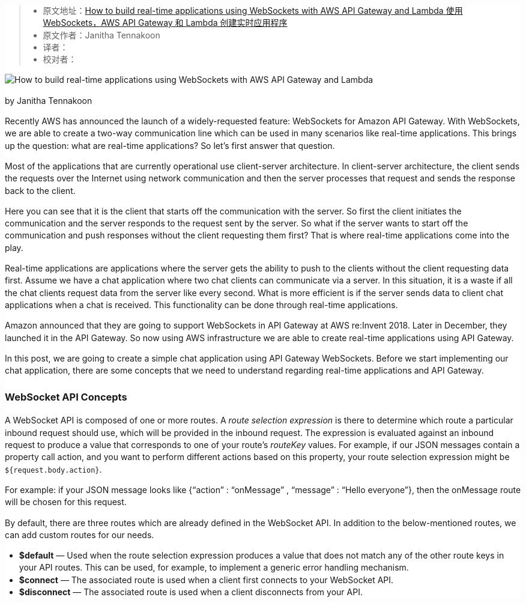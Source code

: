 > * 原文地址：[How to build real-time applications using WebSockets with AWS API Gateway and Lambda 使用 WebSockets，AWS API Gateway 和 Lambda 创建实时应用程序](https://www.freecodecamp.org/news/real-time-applications-using-websockets-with-aws-api-gateway-and-lambda-a5bb493e9452/)
> * 原文作者：Janitha Tennakoon
> * 译者：
> * 校对者：

![How to build real-time applications using WebSockets with AWS API Gateway and Lambda](https://cdn-media-1.freecodecamp.org/images/0*OaDVOjdkCturioO_.png)

by Janitha Tennakoon

Recently AWS has announced the launch of a widely-requested feature: WebSockets for Amazon API Gateway. With WebSockets, we are able to create a two-way communication line which can be used in many scenarios like real-time applications. This brings up the question: what are real-time applications? So let’s first answer that question.

Most of the applications that are currently operational use client-server architecture. In client-server architecture, the client sends the requests over the Internet using network communication and then the server processes that request and sends the response back to the client.

Here you can see that it is the client that starts off the communication with the server. So first the client initiates the communication and the server responds to the request sent by the server. So what if the server wants to start off the communication and push responses without the client requesting them first? That is where real-time applications come into the play.

Real-time applications are applications where the server gets the ability to push to the clients without the client requesting data first. Assume we have a chat application where two chat clients can communicate via a server. In this situation, it is a waste if all the chat clients request data from the server like every second. What is more efficient is if the server sends data to client chat applications when a chat is received. This functionality can be done through real-time applications.

Amazon announced that they are going to support WebSockets in API Gateway at AWS re:Invent 2018. Later in December, they launched it in the API Gateway. So now using AWS infrastructure we are able to create real-time applications using API Gateway.

In this post, we are going to create a simple chat application using API Gateway WebSockets. Before we start implementing our chat application, there are some concepts that we need to understand regarding real-time applications and API Gateway.

### WebSocket API Concepts

A WebSocket API is composed of one or more routes. A  _route selection expression_ is there to determine which route a particular inbound request should use, which will be provided in the inbound request. The expression is evaluated against an inbound request to produce a value that corresponds to one of your route’s  _routeKey_  values. For example, if our JSON messages contain a property call action, and you want to perform different actions based on this property, your route selection expression might be  `${request.body.action}`.

For example: if your JSON message looks like {“action” : “onMessage” , “message” : “Hello everyone”}, then the onMessage route will be chosen for this request.

By default, there are three routes which are already defined in the WebSocket API. In addition to the below-mentioned routes, we can add custom routes for our needs.

-   **$default**  — Used when the route selection expression produces a value that does not match any of the other route keys in your API routes. This can be used, for example, to implement a generic error handling mechanism.
-   **$connect**  — The associated route is used when a client first connects to your WebSocket API.
-   **$disconnect**  — The associated route is used when a client disconnects from your API.
